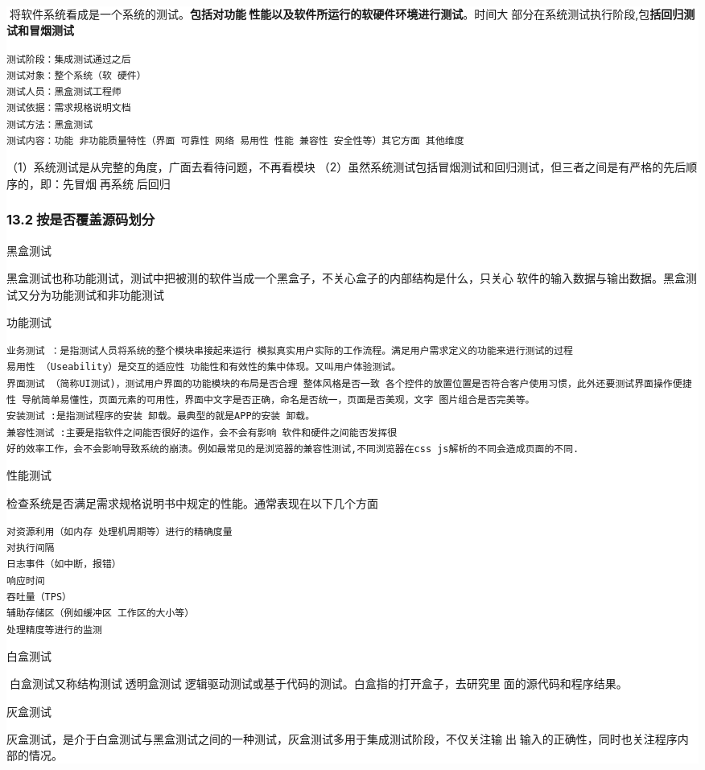 ​	将软件系统看成是一个系统的测试。**包括对功能 性能以及软件所运行的软硬件环境进行测试**。时间大
部分在系统测试执行阶段,包**括回归测试和冒烟测试**

```
测试阶段：集成测试通过之后
测试对象：整个系统（软 硬件）
测试人员：黑盒测试工程师
测试依据：需求规格说明文档
测试方法：黑盒测试
测试内容：功能 非功能质量特性（界面 可靠性 网络 易用性 性能 兼容性 安全性等）其它方面 其他维度
```

（1）系统测试是从完整的角度，广面去看待问题，不再看模块 （2）虽然系统测试包括冒烟测试和回归测试，但三者之间是有严格的先后顺序的，即：先冒烟 再系统 后回归

### 13.2 按是否覆盖源码划分

黑盒测试

​	黑盒测试也称功能测试，测试中把被测的软件当成一个黑盒子，不关心盒子的内部结构是什么，只关心
软件的输入数据与输出数据。黑盒测试又分为功能测试和非功能测试

功能测试

```
业务测试 ：是指测试人员将系统的整个模块串接起来运行 模拟真实用户实际的工作流程。满足用户需求定义的功能来进行测试的过程
易用性 （Useability）是交互的适应性 功能性和有效性的集中体现。又叫用户体验测试。
界面测试 （简称UI测试)，测试用户界面的功能模块的布局是否合理 整体风格是否一致 各个控件的放置位置是否符合客户使用习惯，此外还要测试界面操作便捷性 导航简单易懂性，页面元素的可用性，界面中文字是否正确，命名是否统一，页面是否美观，文字 图片组合是否完美等。
安装测试 :是指测试程序的安装 卸载。最典型的就是APP的安装 卸载。
兼容性测试 :主要是指软件之间能否很好的运作，会不会有影响 软件和硬件之间能否发挥很
好的效率工作，会不会影响导致系统的崩溃。例如最常见的是浏览器的兼容性测试,不同浏览器在css js解析的不同会造成页面的不同.
```

性能测试

检查系统是否满足需求规格说明书中规定的性能。通常表现在以下几个方面	

```
对资源利用（如内存 处理机周期等）进行的精确度量
对执行间隔
日志事件（如中断，报错）
响应时间
吞吐量（TPS）
辅助存储区（例如缓冲区 工作区的大小等）
处理精度等进行的监测
```



白盒测试

​	白盒测试又称结构测试 透明盒测试 逻辑驱动测试或基于代码的测试。白盒指的打开盒子，去研究里
面的源代码和程序结果。

灰盒测试

​	灰盒测试，是介于白盒测试与黑盒测试之间的一种测试，灰盒测试多用于集成测试阶段，不仅关注输
出 输入的正确性，同时也关注程序内部的情况。
